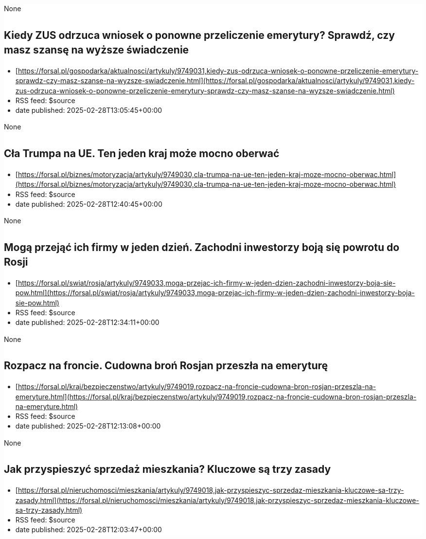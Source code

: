 None

## Kiedy ZUS odrzuca wniosek o ponowne przeliczenie emerytury? Sprawdź, czy masz szansę na wyższe świadczenie
 - [https://forsal.pl/gospodarka/aktualnosci/artykuly/9749031,kiedy-zus-odrzuca-wniosek-o-ponowne-przeliczenie-emerytury-sprawdz-czy-masz-szanse-na-wyzsze-swiadczenie.html](https://forsal.pl/gospodarka/aktualnosci/artykuly/9749031,kiedy-zus-odrzuca-wniosek-o-ponowne-przeliczenie-emerytury-sprawdz-czy-masz-szanse-na-wyzsze-swiadczenie.html)
 - RSS feed: $source
 - date published: 2025-02-28T13:05:45+00:00

None

## Cła Trumpa na UE. Ten jeden kraj może mocno oberwać
 - [https://forsal.pl/biznes/motoryzacja/artykuly/9749030,cla-trumpa-na-ue-ten-jeden-kraj-moze-mocno-oberwac.html](https://forsal.pl/biznes/motoryzacja/artykuly/9749030,cla-trumpa-na-ue-ten-jeden-kraj-moze-mocno-oberwac.html)
 - RSS feed: $source
 - date published: 2025-02-28T12:40:45+00:00

None

## Mogą przejąć ich firmy w jeden dzień. Zachodni inwestorzy boją się powrotu do Rosji
 - [https://forsal.pl/swiat/rosja/artykuly/9749033,moga-przejac-ich-firmy-w-jeden-dzien-zachodni-inwestorzy-boja-sie-pow.html](https://forsal.pl/swiat/rosja/artykuly/9749033,moga-przejac-ich-firmy-w-jeden-dzien-zachodni-inwestorzy-boja-sie-pow.html)
 - RSS feed: $source
 - date published: 2025-02-28T12:34:11+00:00

None

## Rozpacz na froncie. Cudowna broń Rosjan przeszła na emeryturę
 - [https://forsal.pl/kraj/bezpieczenstwo/artykuly/9749019,rozpacz-na-froncie-cudowna-bron-rosjan-przeszla-na-emeryture.html](https://forsal.pl/kraj/bezpieczenstwo/artykuly/9749019,rozpacz-na-froncie-cudowna-bron-rosjan-przeszla-na-emeryture.html)
 - RSS feed: $source
 - date published: 2025-02-28T12:13:08+00:00

None

## Jak przyspieszyć sprzedaż mieszkania? Kluczowe są trzy zasady
 - [https://forsal.pl/nieruchomosci/mieszkania/artykuly/9749018,jak-przyspieszyc-sprzedaz-mieszkania-kluczowe-sa-trzy-zasady.html](https://forsal.pl/nieruchomosci/mieszkania/artykuly/9749018,jak-przyspieszyc-sprzedaz-mieszkania-kluczowe-sa-trzy-zasady.html)
 - RSS feed: $source
 - date published: 2025-02-28T12:03:47+00:00
